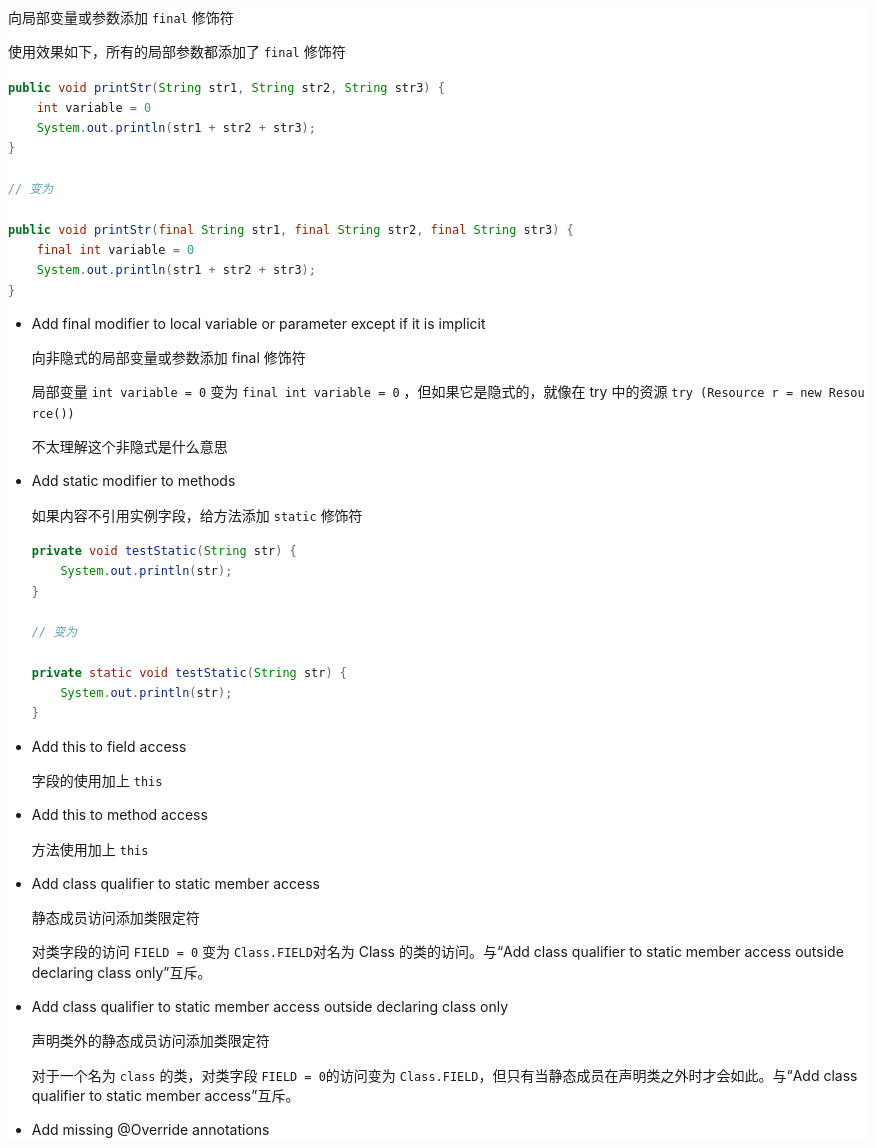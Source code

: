   向局部变量或参数添加 `final`​ 修饰符

  使用效果如下，所有的局部参数都添加了 `final`​ 修饰符

  ```java
  public void printStr(String str1, String str2, String str3) {
      int variable = 0
      System.out.println(str1 + str2 + str3);
  }

  // 变为

  public void printStr(final String str1, final String str2, final String str3) {
      final int variable = 0
      System.out.println(str1 + str2 + str3);
  }
  ```
* Add final modifier to local variable or parameter except if it is implicit

  向非隐式的局部变量或参数添加 final 修饰符

  局部变量 `int variable = 0`​ 变为 `final int variable = 0`​ ，但如果它是隐式的，就像在 try 中的资源 `try (Resource r = new Resource())`​

  不太理解这个非隐式是什么意思
* Add static modifier to methods

  如果内容不引用实例字段，给方法添加 `static`​ 修饰符

  ```java
  private void testStatic(String str) {
      System.out.println(str);
  }

  // 变为

  private static void testStatic(String str) {
      System.out.println(str);
  }
  ```
* Add this to field access

  字段的使用加上 `this`​
* Add this to method access

  方法使用加上 `this`​
* Add class qualifier to static member access

  静态成员访问添加类限定符

  对类字段的访问 `FIELD = 0`​ 变为 `Class.FIELD`​ 对名为 Class 的类的访问。与“Add class qualifier to static member access outside declaring class only”互斥。
* Add class qualifier to static member access outside declaring class only

  声明类外的静态成员访问添加类限定符

  对于一个名为 `class`​ 的类，对类字段 `FIELD = 0`​ 的访问变为 `Class.FIELD`​ ，但只有当静态成员在声明类之外时才会如此。与“Add class qualifier to static member access”互斥。
* Add missing @Override annotations
